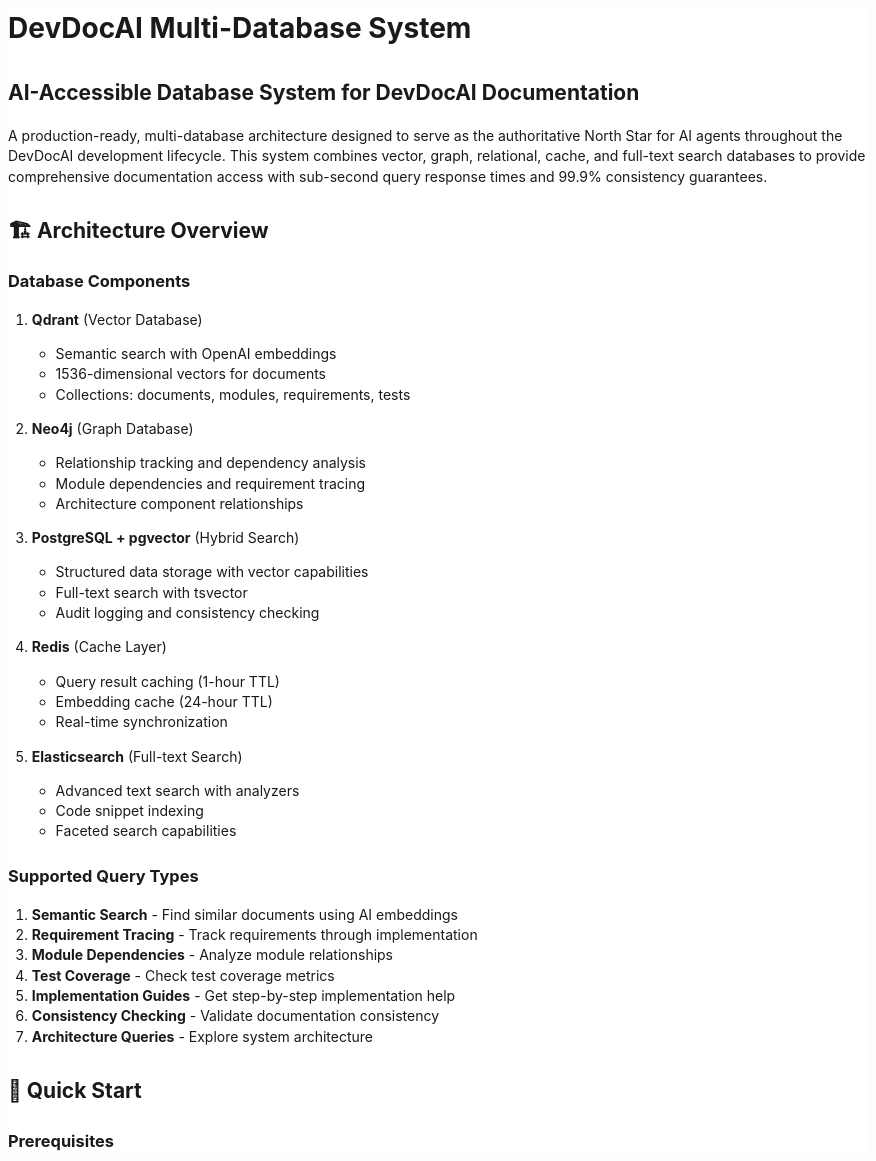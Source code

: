 # DevDocAI Multi-Database System

## AI-Accessible Database System for DevDocAI Documentation

A production-ready, multi-database architecture designed to serve as the authoritative North Star for AI agents throughout the DevDocAI development lifecycle. This system combines vector, graph, relational, cache, and full-text search databases to provide comprehensive documentation access with sub-second query response times and 99.9% consistency guarantees.

## 🏗️ Architecture Overview

### Database Components

1. **Qdrant** (Vector Database)
   - Semantic search with OpenAI embeddings
   - 1536-dimensional vectors for documents
   - Collections: documents, modules, requirements, tests

2. **Neo4j** (Graph Database)
   - Relationship tracking and dependency analysis
   - Module dependencies and requirement tracing
   - Architecture component relationships

3. **PostgreSQL + pgvector** (Hybrid Search)
   - Structured data storage with vector capabilities
   - Full-text search with tsvector
   - Audit logging and consistency checking

4. **Redis** (Cache Layer)
   - Query result caching (1-hour TTL)
   - Embedding cache (24-hour TTL)
   - Real-time synchronization

5. **Elasticsearch** (Full-text Search)
   - Advanced text search with analyzers
   - Code snippet indexing
   - Faceted search capabilities

### Supported Query Types

1. **Semantic Search** - Find similar documents using AI embeddings
2. **Requirement Tracing** - Track requirements through implementation
3. **Module Dependencies** - Analyze module relationships
4. **Test Coverage** - Check test coverage metrics
5. **Implementation Guides** - Get step-by-step implementation help
6. **Consistency Checking** - Validate documentation consistency
7. **Architecture Queries** - Explore system architecture

## 🚀 Quick Start

### Prerequisites
